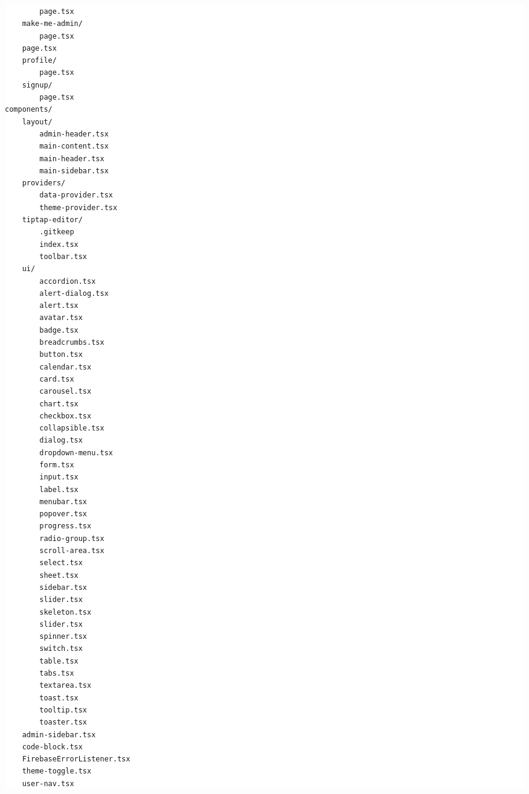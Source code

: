             page.tsx
        make-me-admin/
            page.tsx
        page.tsx
        profile/
            page.tsx
        signup/
            page.tsx
    components/
        layout/
            admin-header.tsx
            main-content.tsx
            main-header.tsx
            main-sidebar.tsx
        providers/
            data-provider.tsx
            theme-provider.tsx
        tiptap-editor/
            .gitkeep
            index.tsx
            toolbar.tsx
        ui/
            accordion.tsx
            alert-dialog.tsx
            alert.tsx
            avatar.tsx
            badge.tsx
            breadcrumbs.tsx
            button.tsx
            calendar.tsx
            card.tsx
            carousel.tsx
            chart.tsx
            checkbox.tsx
            collapsible.tsx
            dialog.tsx
            dropdown-menu.tsx
            form.tsx
            input.tsx
            label.tsx
            menubar.tsx
            popover.tsx
            progress.tsx
            radio-group.tsx
            scroll-area.tsx
            select.tsx
            sheet.tsx
            sidebar.tsx
            slider.tsx
            skeleton.tsx
            slider.tsx
            spinner.tsx
            switch.tsx
            table.tsx
            tabs.tsx
            textarea.tsx
            toast.tsx
            tooltip.tsx
            toaster.tsx
        admin-sidebar.tsx
        code-block.tsx
        FirebaseErrorListener.tsx
        theme-toggle.tsx
        user-nav.tsx